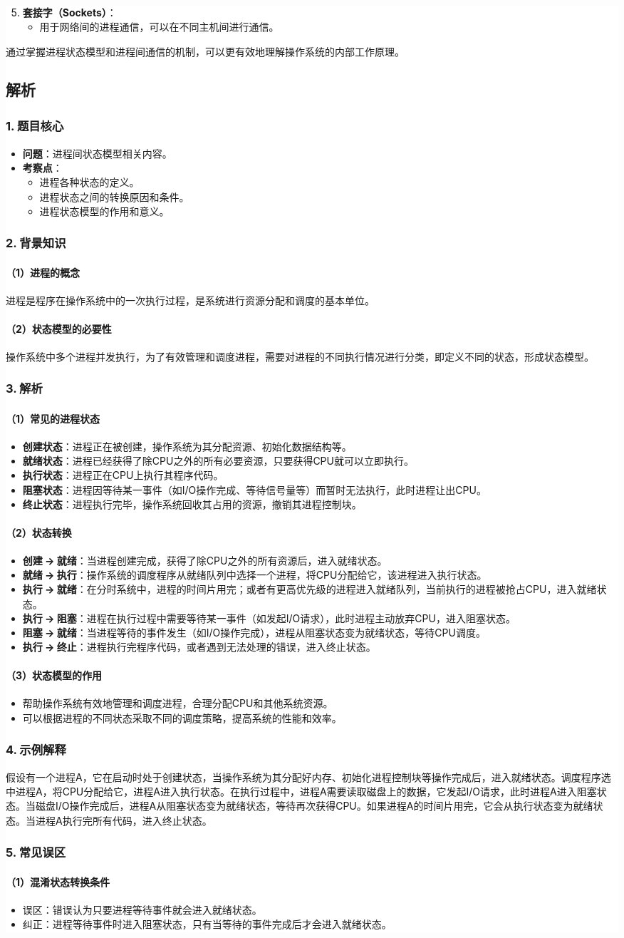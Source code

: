 5. **套接字（Sockets）**：
   - 用于网络间的进程通信，可以在不同主机间进行通信。

通过掌握进程状态模型和进程间通信的机制，可以更有效地理解操作系统的内部工作原理。

## 解析

### 1. 题目核心
- **问题**：进程间状态模型相关内容。
- **考察点**：
  - 进程各种状态的定义。
  - 进程状态之间的转换原因和条件。
  - 进程状态模型的作用和意义。

### 2. 背景知识
#### （1）进程的概念
进程是程序在操作系统中的一次执行过程，是系统进行资源分配和调度的基本单位。

#### （2）状态模型的必要性
操作系统中多个进程并发执行，为了有效管理和调度进程，需要对进程的不同执行情况进行分类，即定义不同的状态，形成状态模型。

### 3. 解析
#### （1）常见的进程状态
- **创建状态**：进程正在被创建，操作系统为其分配资源、初始化数据结构等。
- **就绪状态**：进程已经获得了除CPU之外的所有必要资源，只要获得CPU就可以立即执行。
- **执行状态**：进程正在CPU上执行其程序代码。
- **阻塞状态**：进程因等待某一事件（如I/O操作完成、等待信号量等）而暂时无法执行，此时进程让出CPU。
- **终止状态**：进程执行完毕，操作系统回收其占用的资源，撤销其进程控制块。

#### （2）状态转换
- **创建 -> 就绪**：当进程创建完成，获得了除CPU之外的所有资源后，进入就绪状态。
- **就绪 -> 执行**：操作系统的调度程序从就绪队列中选择一个进程，将CPU分配给它，该进程进入执行状态。
- **执行 -> 就绪**：在分时系统中，进程的时间片用完；或者有更高优先级的进程进入就绪队列，当前执行的进程被抢占CPU，进入就绪状态。
- **执行 -> 阻塞**：进程在执行过程中需要等待某一事件（如发起I/O请求），此时进程主动放弃CPU，进入阻塞状态。
- **阻塞 -> 就绪**：当进程等待的事件发生（如I/O操作完成），进程从阻塞状态变为就绪状态，等待CPU调度。
- **执行 -> 终止**：进程执行完程序代码，或者遇到无法处理的错误，进入终止状态。

#### （3）状态模型的作用
- 帮助操作系统有效地管理和调度进程，合理分配CPU和其他系统资源。
- 可以根据进程的不同状态采取不同的调度策略，提高系统的性能和效率。

### 4. 示例解释
假设有一个进程A，它在启动时处于创建状态，当操作系统为其分配好内存、初始化进程控制块等操作完成后，进入就绪状态。调度程序选中进程A，将CPU分配给它，进程A进入执行状态。在执行过程中，进程A需要读取磁盘上的数据，它发起I/O请求，此时进程A进入阻塞状态。当磁盘I/O操作完成后，进程A从阻塞状态变为就绪状态，等待再次获得CPU。如果进程A的时间片用完，它会从执行状态变为就绪状态。当进程A执行完所有代码，进入终止状态。

### 5. 常见误区
#### （1）混淆状态转换条件
- 误区：错误认为只要进程等待事件就会进入就绪状态。
- 纠正：进程等待事件时进入阻塞状态，只有当等待的事件完成后才会进入就绪状态。
